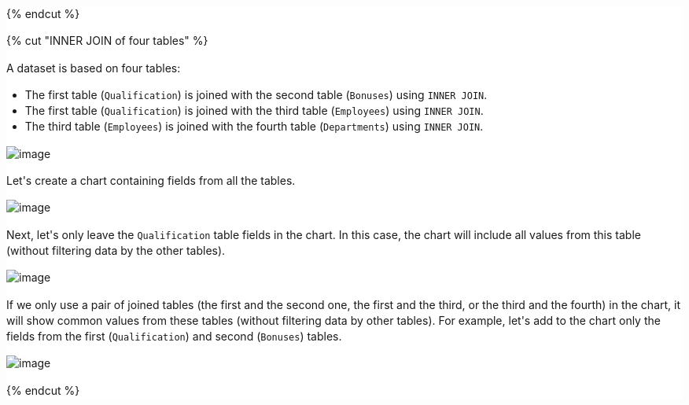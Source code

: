 {% endcut %}

{% cut "INNER JOIN of four tables" %}

A dataset is based on four tables:

* The first table (`Qualification`) is joined with the second table (`Bonuses`) using `INNER JOIN`.
* The first table (`Qualification`) is joined with the third table (`Employees`) using `INNER JOIN`.
* The third table (`Employees`) is joined with the fourth table (`Departments`) using `INNER JOIN`.

![image](../../_assets/datalens/concepts/joins/case-5-link.png)

Let's create a chart containing fields from all the tables.

![image](../../_assets/datalens/concepts/joins/case-5-chart.png)

Next, let's only leave the `Qualification` table fields in the chart. In this case, the chart will include all values from this table (without filtering data by the other tables).

![image](../../_assets/datalens/concepts/joins/case-5-chart-opt-1.png)

If we only use a pair of joined tables (the first and the second one, the first and the third, or the third and the fourth) in the chart, it will show common values from these tables (without filtering data by other tables). For example, let's add to the chart only the fields from the first (`Qualification`) and second (`Bonuses`) tables.

![image](../../_assets/datalens/concepts/joins/case-5-chart-opt-2.png)

{% endcut %}


